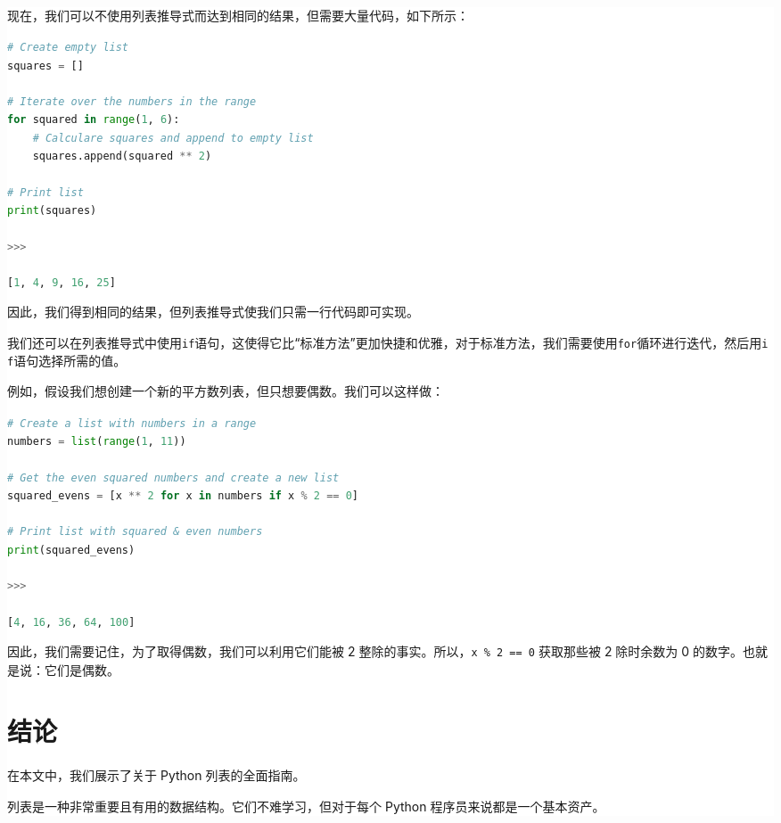 现在，我们可以不使用列表推导式而达到相同的结果，但需要大量代码，如下所示：

```py
# Create empty list
squares = []

# Iterate over the numbers in the range
for squared in range(1, 6):
    # Calculare squares and append to empty list
    squares.append(squared ** 2)

# Print list    
print(squares)

>>>

[1, 4, 9, 16, 25]
```

因此，我们得到相同的结果，但列表推导式使我们只需一行代码即可实现。

我们还可以在列表推导式中使用`if`语句，这使得它比“标准方法”更加快捷和优雅，对于标准方法，我们需要使用`for`循环进行迭代，然后用`if`语句选择所需的值。

例如，假设我们想创建一个新的平方数列表，但只想要偶数。我们可以这样做：

```py
# Create a list with numbers in a range
numbers = list(range(1, 11))

# Get the even squared numbers and create a new list
squared_evens = [x ** 2 for x in numbers if x % 2 == 0]

# Print list with squared & even numbers
print(squared_evens)

>>>

[4, 16, 36, 64, 100]
```

因此，我们需要记住，为了取得偶数，我们可以利用它们能被 2 整除的事实。所以，`x % 2 == 0` 获取那些被 2 除时余数为 0 的数字。也就是说：它们是偶数。

# 结论

在本文中，我们展示了关于 Python 列表的全面指南。

列表是一种非常重要且有用的数据结构。它们不难学习，但对于每个 Python 程序员来说都是一个基本资产。
